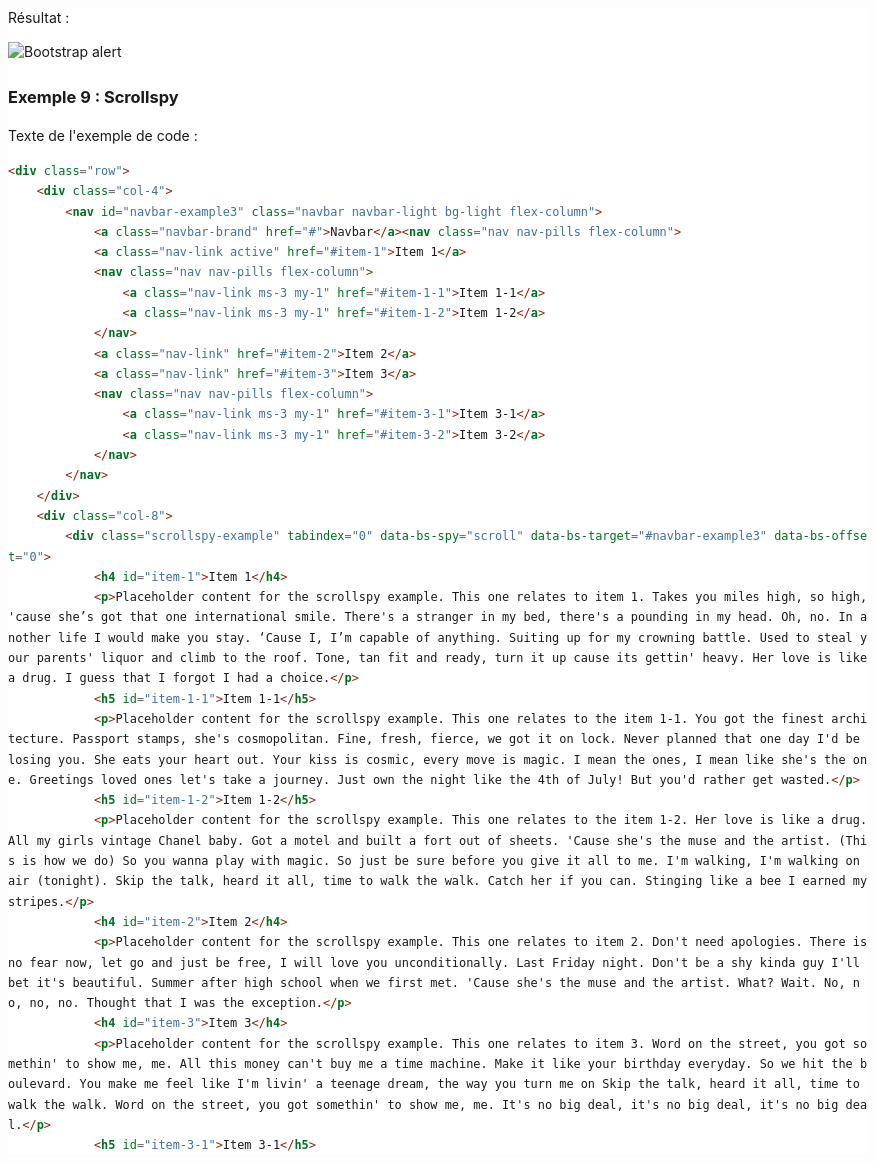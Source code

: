 Résultat :

![Bootstrap alert](../../../en/images/coding-examples/coding-examples-popover.png)

### Exemple 9 : Scrollspy

Texte de l'exemple de code :

```html
<div class="row">
    <div class="col-4">
        <nav id="navbar-example3" class="navbar navbar-light bg-light flex-column">
            <a class="navbar-brand" href="#">Navbar</a><nav class="nav nav-pills flex-column">
            <a class="nav-link active" href="#item-1">Item 1</a>
            <nav class="nav nav-pills flex-column">
                <a class="nav-link ms-3 my-1" href="#item-1-1">Item 1-1</a>
                <a class="nav-link ms-3 my-1" href="#item-1-2">Item 1-2</a>
            </nav>
            <a class="nav-link" href="#item-2">Item 2</a>
            <a class="nav-link" href="#item-3">Item 3</a>
            <nav class="nav nav-pills flex-column">
                <a class="nav-link ms-3 my-1" href="#item-3-1">Item 3-1</a>
                <a class="nav-link ms-3 my-1" href="#item-3-2">Item 3-2</a>
            </nav>
        </nav>
    </div>
    <div class="col-8">
        <div class="scrollspy-example" tabindex="0" data-bs-spy="scroll" data-bs-target="#navbar-example3" data-bs-offset="0">
            <h4 id="item-1">Item 1</h4>
            <p>Placeholder content for the scrollspy example. This one relates to item 1. Takes you miles high, so high, 'cause she’s got that one international smile. There's a stranger in my bed, there's a pounding in my head. Oh, no. In another life I would make you stay. ‘Cause I, I’m capable of anything. Suiting up for my crowning battle. Used to steal your parents' liquor and climb to the roof. Tone, tan fit and ready, turn it up cause its gettin' heavy. Her love is like a drug. I guess that I forgot I had a choice.</p>
            <h5 id="item-1-1">Item 1-1</h5>
            <p>Placeholder content for the scrollspy example. This one relates to the item 1-1. You got the finest architecture. Passport stamps, she's cosmopolitan. Fine, fresh, fierce, we got it on lock. Never planned that one day I'd be losing you. She eats your heart out. Your kiss is cosmic, every move is magic. I mean the ones, I mean like she's the one. Greetings loved ones let's take a journey. Just own the night like the 4th of July! But you'd rather get wasted.</p>
            <h5 id="item-1-2">Item 1-2</h5>
            <p>Placeholder content for the scrollspy example. This one relates to the item 1-2. Her love is like a drug. All my girls vintage Chanel baby. Got a motel and built a fort out of sheets. 'Cause she's the muse and the artist. (This is how we do) So you wanna play with magic. So just be sure before you give it all to me. I'm walking, I'm walking on air (tonight). Skip the talk, heard it all, time to walk the walk. Catch her if you can. Stinging like a bee I earned my stripes.</p>
            <h4 id="item-2">Item 2</h4>
            <p>Placeholder content for the scrollspy example. This one relates to item 2. Don't need apologies. There is no fear now, let go and just be free, I will love you unconditionally. Last Friday night. Don't be a shy kinda guy I'll bet it's beautiful. Summer after high school when we first met. 'Cause she's the muse and the artist. What? Wait. No, no, no, no. Thought that I was the exception.</p>
            <h4 id="item-3">Item 3</h4>
            <p>Placeholder content for the scrollspy example. This one relates to item 3. Word on the street, you got somethin' to show me, me. All this money can't buy me a time machine. Make it like your birthday everyday. So we hit the boulevard. You make me feel like I'm livin' a teenage dream, the way you turn me on Skip the talk, heard it all, time to walk the walk. Word on the street, you got somethin' to show me, me. It's no big deal, it's no big deal, it's no big deal.</p>
            <h5 id="item-3-1">Item 3-1</h5>
```